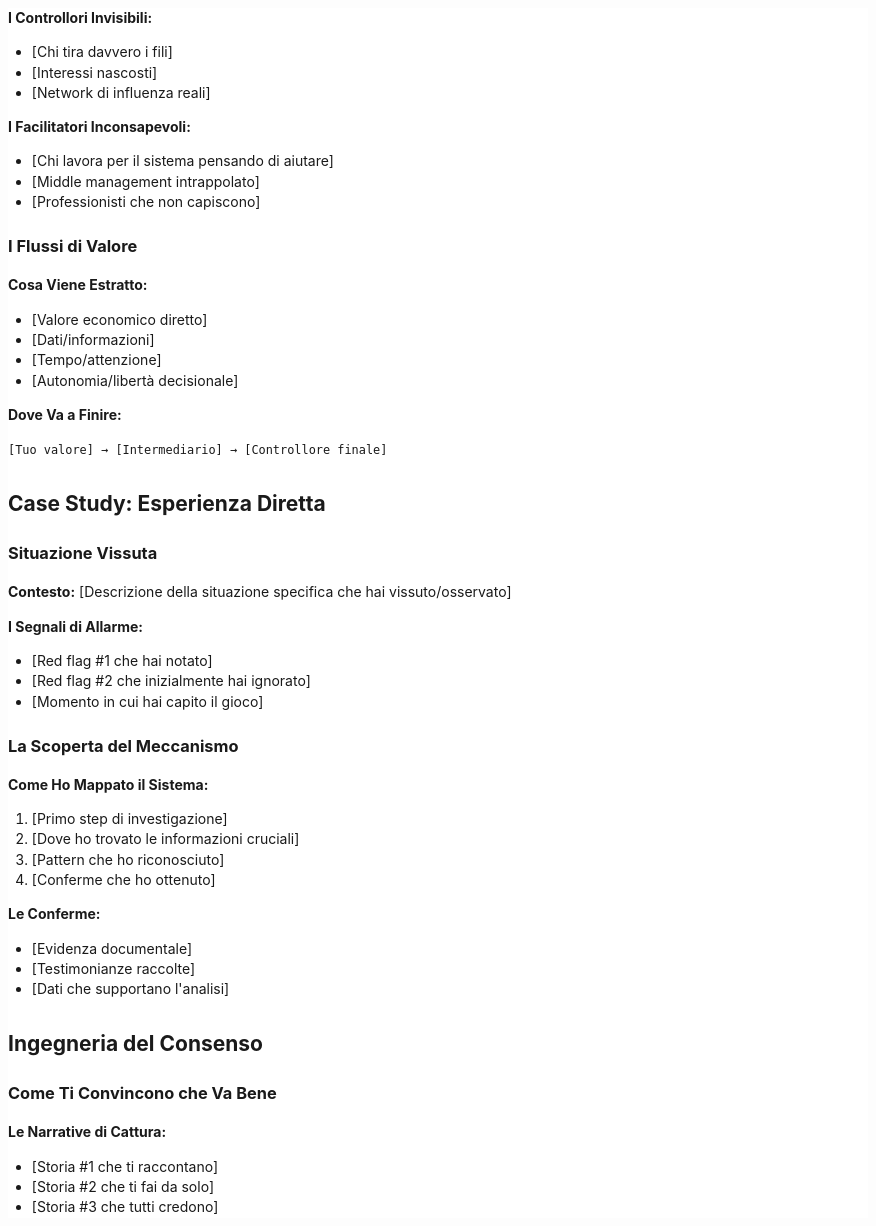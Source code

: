 **I Controllori Invisibili:**
- [Chi tira davvero i fili]
- [Interessi nascosti]
- [Network di influenza reali]

**I Facilitatori Inconsapevoli:**
- [Chi lavora per il sistema pensando di aiutare]
- [Middle management intrappolato]
- [Professionisti che non capiscono]

### I Flussi di Valore

**Cosa Viene Estratto:**
- [Valore economico diretto]
- [Dati/informazioni]
- [Tempo/attenzione]
- [Autonomia/libertà decisionale]

**Dove Va a Finire:**
```
[Tuo valore] → [Intermediario] → [Controllore finale]
```

## Case Study: Esperienza Diretta

### Situazione Vissuta
**Contesto:**
[Descrizione della situazione specifica che hai vissuto/osservato]

**I Segnali di Allarme:**
- [Red flag #1 che hai notato]
- [Red flag #2 che inizialmente hai ignorato]
- [Momento in cui hai capito il gioco]

### La Scoperta del Meccanismo

**Come Ho Mappato il Sistema:**
1. [Primo step di investigazione]
2. [Dove ho trovato le informazioni cruciali]
3. [Pattern che ho riconosciuto]
4. [Conferme che ho ottenuto]

**Le Conferme:**
- [Evidenza documentale]
- [Testimonianze raccolte]
- [Dati che supportano l'analisi]

## Ingegneria del Consenso

### Come Ti Convincono che Va Bene

**Le Narrative di Cattura:**
- [Storia #1 che ti raccontano]
- [Storia #2 che ti fai da solo]
- [Storia #3 che tutti credono]
